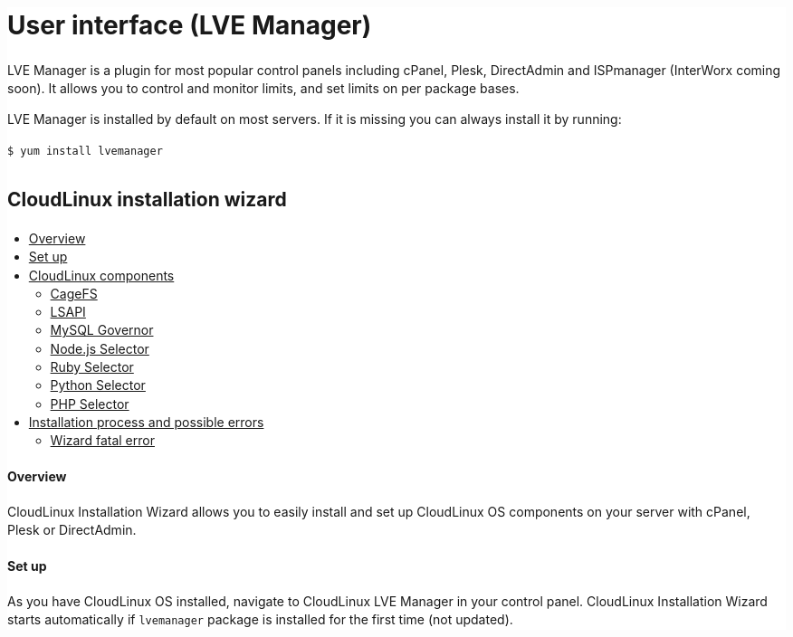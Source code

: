 <div class="notranslate">

# User interface (LVE Manager)

</div>

<span class="notranslate">LVE Manager</span> is a plugin for most popular control panels including cPanel, Plesk, DirectAdmin and ISPmanager (InterWorx coming soon). It allows you to control and monitor limits, and set limits on per package bases.

<span class="notranslate">LVE Manager</span> is installed by default on most servers. If it is missing you can always install it by running:

<div class="notranslate">

```
$ yum install lvemanager
```
</div>

<div class="notranslate">

## CloudLinux installation wizard

* [Overview](/lve_manager/#overview)
* [Set up](/lve_manager/#set-up)
* [CloudLinux components](/lve_manager/#cloudlinux-components)
  * [CageFS](/lve_manager/#cagefs)
  * [LSAPI](/lve_manager/#lsapi)
  * [MySQL Governor](/lve_manager/#mysql-governor)
  * [Node.js Selector](/lve_manager/#node-js-selector)
  * [Ruby Selector](/lve_manager/#ruby-selector)
  * [Python Selector](/lve_manager/#python-selector)
  * [PHP Selector](/lve_manager/#php-selector)
* [Installation process and possible errors](/lve_manager/#installation-process-and-possible-errors)
  * [Wizard fatal error](/lve_manager/#wizard-fatal-error)

#### Overview

<span class="notranslate">CloudLinux Installation Wizard </span> allows you to easily install and set up CloudLinux OS components on your server with cPanel, Plesk or DirectAdmin.

#### Set up

As you have CloudLinux OS installed, navigate to <span class="notranslate"> CloudLinux LVE Manager </span> in your control panel. CloudLinux Installation Wizard starts automatically if <span class="notranslate"> `lvemanager` </span> package is installed for the first time (not updated).
